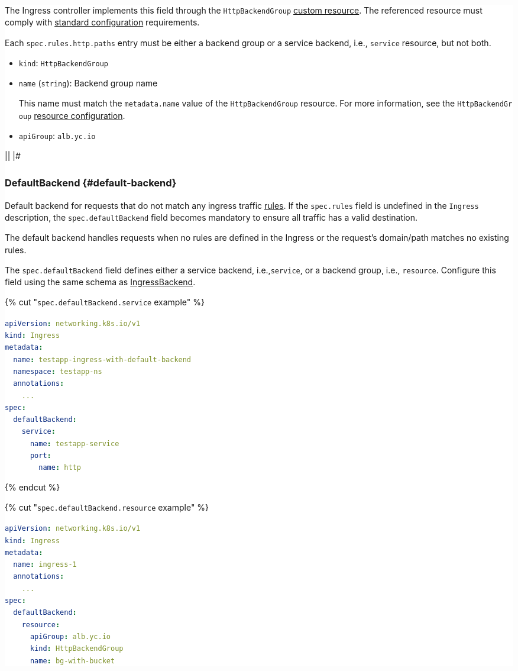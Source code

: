The Ingress controller implements this field through the  `HttpBackendGroup` [custom resource](https://kubernetes.io/docs/concepts/extend-kubernetes/api-extension/custom-resources/). The referenced resource must comply with [standard configuration](../../../application-load-balancer/k8s-ref/http-backend-group.md) requirements.

Each `spec.rules.http.paths` entry must be either a backend group or a service backend, i.e., `service` resource, but not both.

* `kind`: `HttpBackendGroup`
* `name` (`string`): Backend group name

    This name must match the `metadata.name` value of the `HttpBackendGroup` resource. For more information, see the `HttpBackendGroup` [resource configuration](../../../application-load-balancer/k8s-ref/http-backend-group.md).

* `apiGroup`: `alb.yc.io`

||
|#

### DefaultBackend {#default-backend}

Default backend for requests that do not match any ingress traffic [rules](#rule). If the `spec.rules` field is undefined in the `Ingress` description, the `spec.defaultBackend` field becomes mandatory to ensure all traffic has a valid destination.

The default backend handles requests when no rules are defined in the Ingress or the request’s domain/path matches no existing rules.

The `spec.defaultBackend` field defines either a service backend, i.e.,`service`, or a backend group, i.e., `resource`. Configure this field using the same schema as [IngressBackend](#backend).

{% cut "`spec.defaultBackend.service` example" %}

```yaml
apiVersion: networking.k8s.io/v1
kind: Ingress
metadata:
  name: testapp-ingress-with-default-backend
  namespace: testapp-ns
  annotations:
    ...
spec:
  defaultBackend:
    service:
      name: testapp-service
      port:
        name: http
```

{% endcut %}

{% cut "`spec.defaultBackend.resource` example" %}

```yaml
apiVersion: networking.k8s.io/v1
kind: Ingress
metadata:
  name: ingress-1
  annotations:
    ...
spec:
  defaultBackend:
    resource:
      apiGroup: alb.yc.io
      kind: HttpBackendGroup
      name: bg-with-bucket
```
